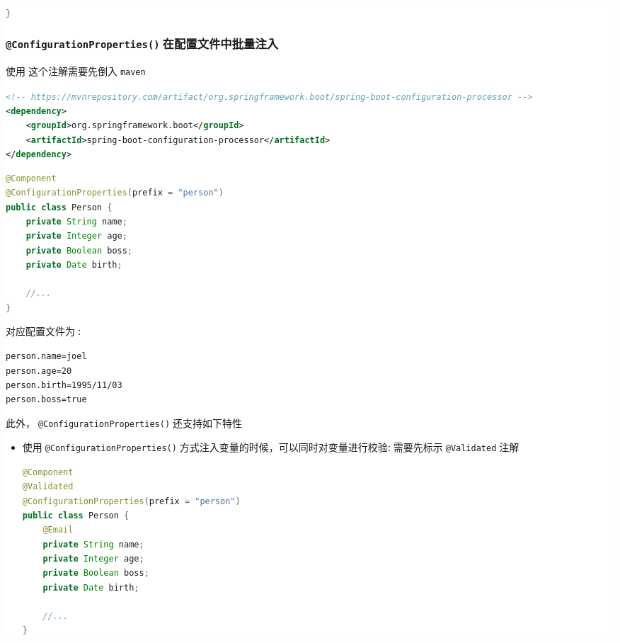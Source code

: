```java
}
```



### `@ConfigurationProperties()` 在配置文件中批量注入

使用 这个注解需要先倒入 `maven`

```xml
<!-- https://mvnrepository.com/artifact/org.springframework.boot/spring-boot-configuration-processor -->
<dependency>
    <groupId>org.springframework.boot</groupId>
    <artifactId>spring-boot-configuration-processor</artifactId>
</dependency>
```

```java
@Component
@ConfigurationProperties(prefix = "person")
public class Person {
    private String name;
    private Integer age;
    private Boolean boss;
    private Date birth;
    
    //...
}
```

对应配置文件为 :

```properties
person.name=joel
person.age=20
person.birth=1995/11/03
person.boss=true
```



此外， `@ConfigurationProperties()` 还支持如下特性

- 使用 `@ConfigurationProperties()` 方式注入变量的时候，可以同时对变量进行校验: 需要先标示 `@Validated` 注解

  ```java
  @Component
  @Validated
  @ConfigurationProperties(prefix = "person")
  public class Person {
      @Email
      private String name;
      private Integer age;
      private Boolean boss;
      private Date birth;
  
      //...
  }
  ```
